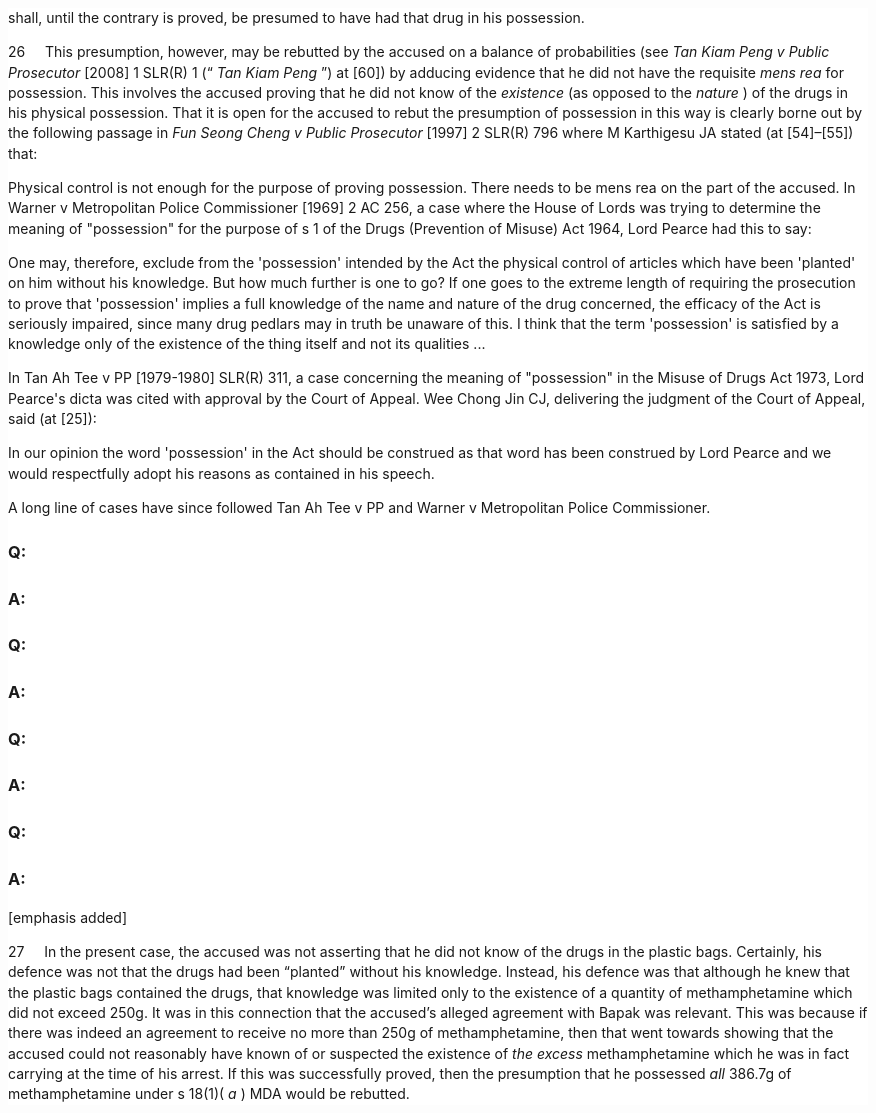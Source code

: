  shall, until the contrary is proved, be presumed to have had that drug in his possession. 

26     This presumption, however, may be rebutted by the accused on a balance of probabilities (see _Tan Kiam Peng v Public Prosecutor_ <span class="citation">[2008] 1 SLR(R) 1</span> (“ _Tan Kiam Peng_ ”) at [60]) by adducing evidence that he did not have the requisite _mens rea_ for possession. This involves the accused proving that he did not know of the _existence_ (as opposed to the _nature_ ) of the drugs in his physical possession. That it is open for the accused to rebut the presumption of possession in this way is clearly borne out by the following passage in _Fun Seong Cheng v Public Prosecutor_ <span class="citation">[1997] 2 SLR(R) 796</span> where M Karthigesu JA stated (at [54]–[55]) that: 

 Physical control is not enough for the purpose of proving possession. There needs to be mens rea on the part of the accused. In Warner v Metropolitan Police Commissioner [1969] 2 AC 256, a case where the House of Lords was trying to determine the meaning of "possession" for the purpose of s 1 of the Drugs (Prevention of Misuse) Act 1964, Lord Pearce had this to say: 

 One may, therefore, exclude from the 'possession' intended by the Act the physical control of articles which have been 'planted' on him without his knowledge. But how much further is one to go? If one goes to the extreme length of requiring the prosecution to prove that 'possession' implies a full knowledge of the name and nature of the drug concerned, the efficacy of the Act is seriously impaired, since many drug pedlars may in truth be unaware of this. I think that the term 'possession' is satisfied by a knowledge only of the existence of the thing itself and not its qualities ... 

 In Tan Ah Tee v PP [1979-1980] SLR(R) 311, a case concerning the meaning of "possession" in the Misuse of Drugs Act 1973, Lord Pearce's dicta was cited with approval by the Court of Appeal. Wee Chong Jin CJ, delivering the judgment of the Court of Appeal, said (at [25]): 

 In our opinion the word 'possession' in the Act should be construed as that word has been construed by Lord Pearce and we would respectfully adopt his reasons as contained in his speech. 

 A long line of cases have since followed Tan Ah Tee v PP and Warner v Metropolitan Police Commissioner. 


### Q: 

### A: 

### Q: 

### A: 

### Q: 

### A: 

### Q: 

### A: 

 [emphasis added] 

27     In the present case, the accused was not asserting that he did not know of the drugs in the plastic bags. Certainly, his defence was not that the drugs had been “planted” without his knowledge. Instead, his defence was that although he knew that the plastic bags contained the drugs, that knowledge was limited only to the existence of a quantity of methamphetamine which did not exceed 250g. It was in this connection that the accused’s alleged agreement with Bapak was relevant. This was because if there was indeed an agreement to receive no more than 250g of methamphetamine, then that went towards showing that the accused could not reasonably have known of or suspected the existence of _the excess_ methamphetamine which he was in fact carrying at the time of his arrest. If this was successfully proved, then the presumption that he possessed _all_ 386.7g of methamphetamine under s 18(1)( _a_ ) MDA would be rebutted. 
